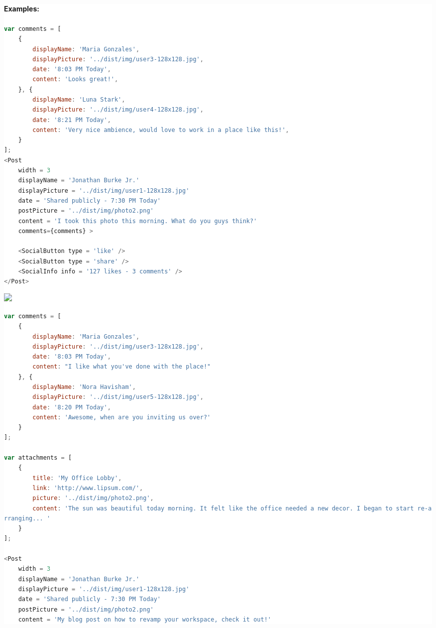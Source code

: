 #### Examples: 

```javascript
var comments = [
	{
	    displayName: 'Maria Gonzales',
	    displayPicture: '../dist/img/user3-128x128.jpg',
	    date: '8:03 PM Today',
	    content: 'Looks great!',
	}, {
	    displayName: 'Luna Stark',
	    displayPicture: '../dist/img/user4-128x128.jpg',
	    date: '8:21 PM Today',
	    content: 'Very nice ambience, would love to work in a place like this!',
	}
];
<Post 
    width = 3
    displayName = 'Jonathan Burke Jr.'
    displayPicture = '../dist/img/user1-128x128.jpg'
    date = 'Shared publicly - 7:30 PM Today'
    postPicture = '../dist/img/photo2.png'
    content = 'I took this photo this morning. What do you guys think?'
    comments={comments} >

    <SocialButton type = 'like' />
    <SocialButton type = 'share' />
    <SocialInfo info = '127 likes - 3 comments' />
</Post>
```
![](../../screenshots/post-with-picture.png)

```javascript
var comments = [
	{
	    displayName: 'Maria Gonzales',
	    displayPicture: '../dist/img/user3-128x128.jpg',
	    date: '8:03 PM Today',
	    content: "I like what you've done with the place!"
	}, {
	    displayName: 'Nora Havisham',
	    displayPicture: '../dist/img/user5-128x128.jpg',
	    date: '8:20 PM Today',
	    content: 'Awesome, when are you inviting us over?'
	}
];

var attachments = [
    {
        title: 'My Office Lobby',
        link: 'http://www.lipsum.com/',
        picture: '../dist/img/photo2.png',
        content: 'The sun was beautiful today morning. It felt like the office needed a new decor. I began to start re-arranging... ' 
    }
];

<Post 
    width = 3
    displayName = 'Jonathan Burke Jr.'
    displayPicture = '../dist/img/user1-128x128.jpg'
    date = 'Shared publicly - 7:30 PM Today'
    postPicture = '../dist/img/photo2.png'
    content = 'My blog post on how to revamp your workspace, check it out!' 
```